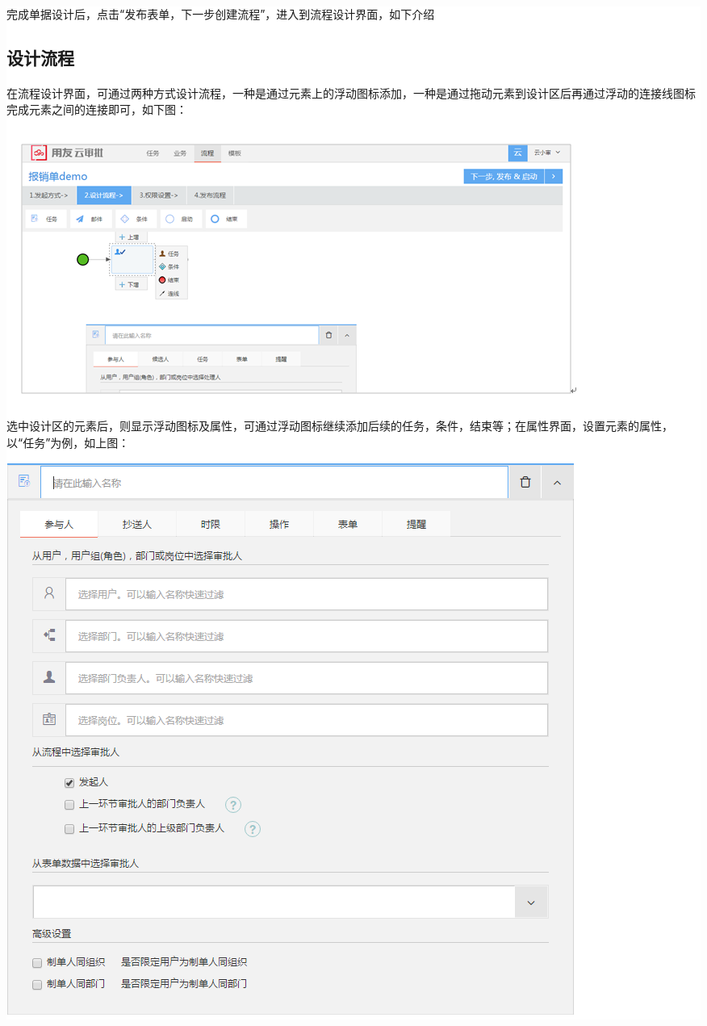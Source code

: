 完成单据设计后，点击“发布表单，下一步创建流程”，进入到流程设计界面，如下介绍 

## 设计流程

在流程设计界面，可通过两种方式设计流程，一种是通过元素上的浮动图标添加，一种是通过拖动元素到设计区后再通过浮动的连接线图标完成元素之间的连接即可，如下图：

![](/articles/approval/3-1/images/image22.png)

选中设计区的元素后，则显示浮动图标及属性，可通过浮动图标继续添加后续的任务，条件，结束等；在属性界面，设置元素的属性，以“任务”为例，如上图：

![](/articles/approval/3-1/images/image23.png)
